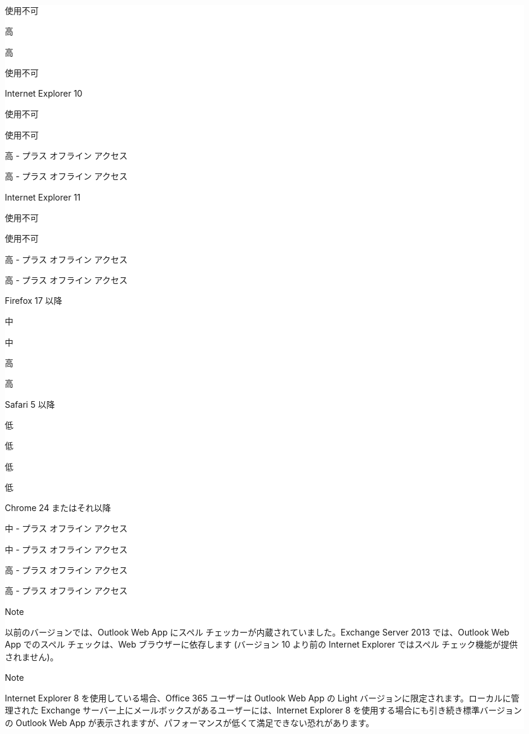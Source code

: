 <td><p>使用不可</p></td>
<td><p>高</p></td>
<td><p>高</p></td>
<td><p>使用不可</p></td>
</tr>
<tr class="odd">
<td><p>Internet Explorer 10</p></td>
<td><p>使用不可</p></td>
<td><p>使用不可</p></td>
<td><p>高 - プラス オフライン アクセス</p></td>
<td><p>高 - プラス オフライン アクセス</p></td>
</tr>
<tr class="even">
<td><p>Internet Explorer 11</p></td>
<td><p>使用不可</p></td>
<td><p>使用不可</p></td>
<td><p>高 - プラス オフライン アクセス</p></td>
<td><p>高 - プラス オフライン アクセス</p></td>
</tr>
<tr class="odd">
<td><p>Firefox 17 以降</p></td>
<td><p>中</p></td>
<td><p>中</p></td>
<td><p>高</p></td>
<td><p>高</p></td>
</tr>
<tr class="even">
<td><p>Safari 5 以降</p></td>
<td><p>低</p></td>
<td><p>低</p></td>
<td><p>低</p></td>
<td><p>低</p></td>
</tr>
<tr class="odd">
<td><p>Chrome 24 またはそれ以降</p></td>
<td><p>中 - プラス オフライン アクセス</p></td>
<td><p>中 - プラス オフライン アクセス</p></td>
<td><p>高 - プラス オフライン アクセス</p></td>
<td><p>高 - プラス オフライン アクセス</p></td>
</tr>
</tbody>
</table>



> [!NOTE]
> 以前のバージョンでは、Outlook Web App にスペル チェッカーが内蔵されていました。Exchange Server 2013 では、Outlook Web App でのスペル チェックは、Web ブラウザーに依存します (バージョン 10 より前の Internet Explorer ではスペル チェック機能が提供されません)。




> [!NOTE]
> Internet Explorer 8 を使用している場合、Office 365 ユーザーは Outlook Web App の Light バージョンに限定されます。ローカルに管理された Exchange サーバー上にメールボックスがあるユーザーには、Internet Explorer 8 を使用する場合にも引き続き標準バージョンの Outlook Web App が表示されますが、パフォーマンスが低くて満足できない恐れがあります。

